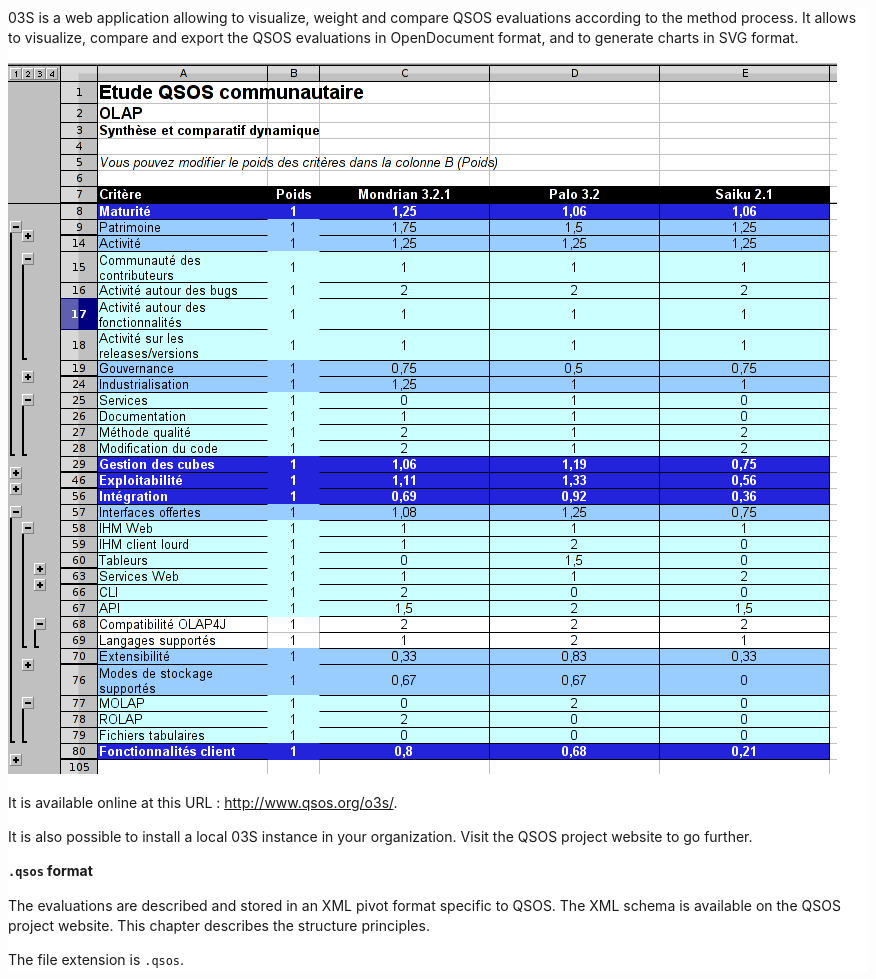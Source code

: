 03S is a web application allowing to visualize, weight and compare QSOS evaluations according to the method process.
It allows to visualize, compare and export the QSOS evaluations in OpenDocument format, and to generate charts in SVG format.

![Export in OpenDocument Spreadsheet format](../Images/ods.png)

It is available online at this URL : <http://www.qsos.org/o3s/>.

It is also possible to install a local 03S instance in your organization. Visit the QSOS project website to go further.

__`.qsos` format__

The evaluations are described and stored in an XML pivot format specific to QSOS. The XML schema is available on the QSOS project website. This chapter describes the structure principles.

The file extension is `.qsos`.
